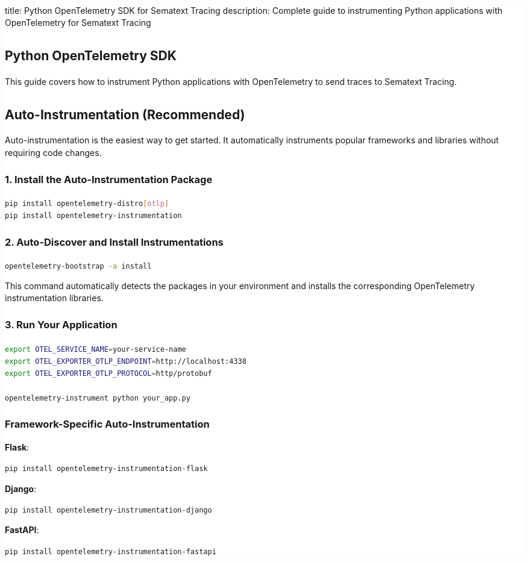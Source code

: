 title: Python OpenTelemetry SDK for Sematext Tracing
description: Complete guide to instrumenting Python applications with OpenTelemetry for Sematext Tracing

## Python OpenTelemetry SDK

This guide covers how to instrument Python applications with OpenTelemetry to send traces to Sematext Tracing.

## Auto-Instrumentation (Recommended)

Auto-instrumentation is the easiest way to get started. It automatically instruments popular frameworks and libraries without requiring code changes.

### 1. Install the Auto-Instrumentation Package

```bash
pip install opentelemetry-distro[otlp]
pip install opentelemetry-instrumentation
```

### 2. Auto-Discover and Install Instrumentations

```bash
opentelemetry-bootstrap -a install
```

This command automatically detects the packages in your environment and installs the corresponding OpenTelemetry instrumentation libraries.

### 3. Run Your Application

```bash
export OTEL_SERVICE_NAME=your-service-name
export OTEL_EXPORTER_OTLP_ENDPOINT=http://localhost:4338
export OTEL_EXPORTER_OTLP_PROTOCOL=http/protobuf

opentelemetry-instrument python your_app.py
```

### Framework-Specific Auto-Instrumentation

**Flask**:
```bash
pip install opentelemetry-instrumentation-flask
```

**Django**:
```bash
pip install opentelemetry-instrumentation-django
```

**FastAPI**:
```bash
pip install opentelemetry-instrumentation-fastapi
```
